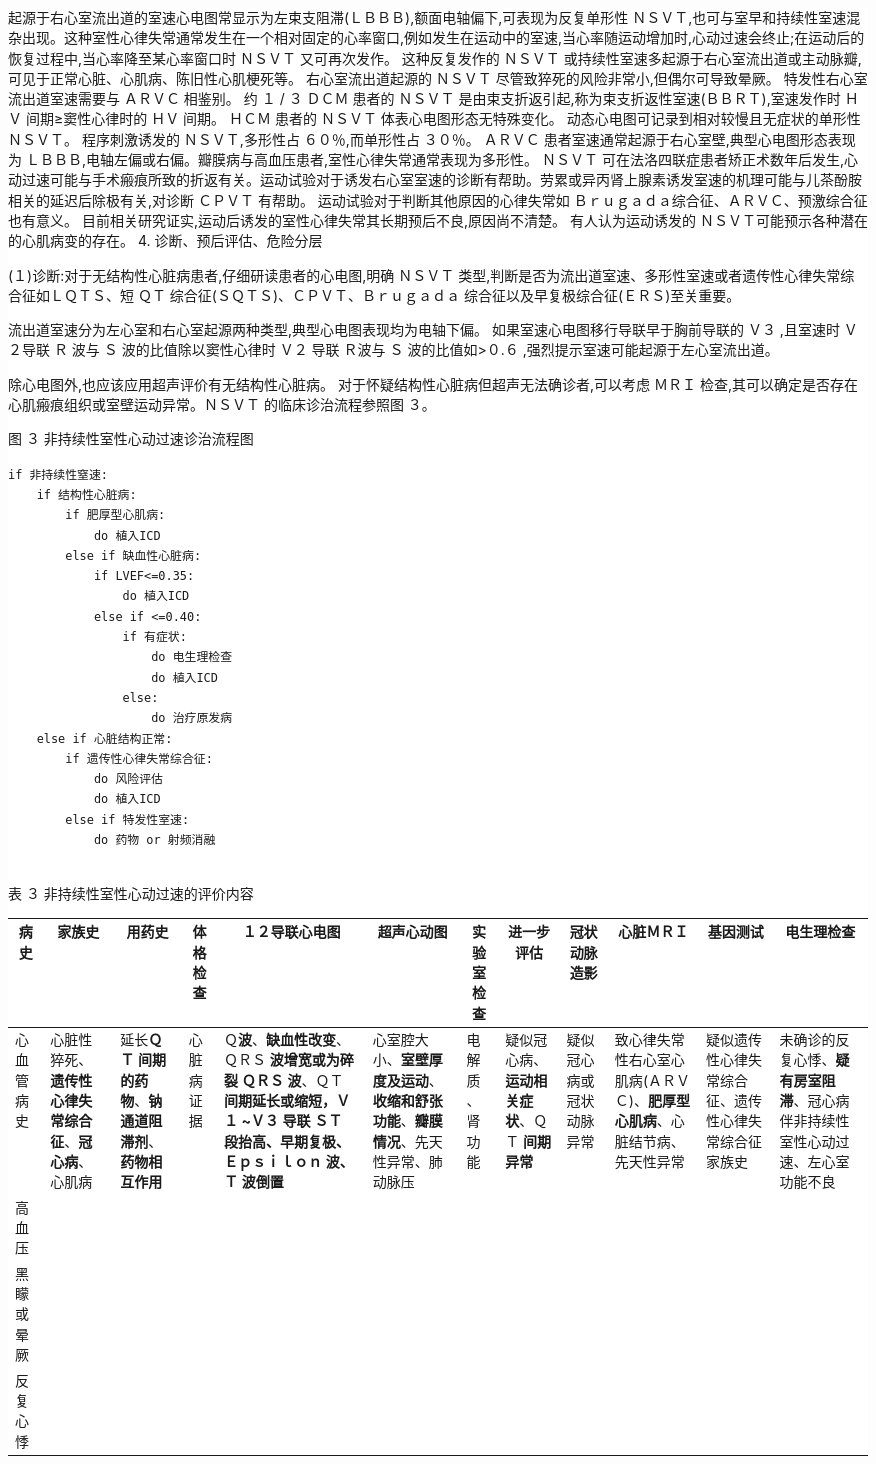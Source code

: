    起源于右心室流出道的室速心电图常显示为左束支阻滞(ＬＢＢＢ),额面电轴偏下,可表现为反复单形性 ＮＳＶＴ,也可与室早和持续性室速混杂出现。这种室性心律失常通常发生在一个相对固定的心率窗口,例如发生在运动中的室速,当心率随运动增加时,心动过速会终止;在运动后的恢复过程中,当心率降至某心率窗口时 ＮＳＶＴ 又可再次发作。 这种反复发作的 ＮＳＶＴ 或持续性室速多起源于右心室流出道或主动脉瓣,可见于正常心脏、心肌病、陈旧性心肌梗死等。 右心室流出道起源的 ＮＳＶＴ 尽管致猝死的风险非常小,但偶尔可导致晕厥。 特发性右心室流出道室速需要与 ＡＲＶＣ 相鉴别。
   约 １ / ３ ＤＣＭ 患者的 ＮＳＶＴ 是由束支折返引起,称为束支折返性室速(ＢＢＲＴ),室速发作时 ＨＶ 间期≥窦性心律时的 ＨＶ 间期。
   ＨＣＭ 患者的 ＮＳＶＴ 体表心电图形态无特殊变化。 动态心电图可记录到相对较慢且无症状的单形性 ＮＳＶＴ。 程序刺激诱发的 ＮＳＶＴ,多形性占 ６０％,而单形性占 ３０％。
   ＡＲＶＣ 患者室速通常起源于右心室壁,典型心电图形态表现为 ＬＢＢＢ,电轴左偏或右偏。瓣膜病与高血压患者,室性心律失常通常表现为多形性。
   ＮＳＶＴ 可在法洛四联症患者矫正术数年后发生,心动过速可能与手术瘢痕所致的折返有关。运动试验对于诱发右心室室速的诊断有帮助。劳累或异丙肾上腺素诱发室速的机理可能与儿茶酚胺相关的延迟后除极有关,对诊断 ＣＰＶＴ 有帮助。
   运动试验对于判断其他原因的心律失常如 Ｂｒｕｇａｄａ综合征、ＡＲＶＣ、预激综合征也有意义。 目前相关研究证实,运动后诱发的室性心律失常其长期预后不良,原因尚不清楚。 有人认为运动诱发的 ＮＳＶＴ可能预示各种潜在的心肌病变的存在。
4. 诊断、预后评估、危险分层

   (１)诊断:对于无结构性心脏病患者,仔细研读患者的心电图,明确 ＮＳＶＴ 类型,判断是否为流出道室速、多形性室速或者遗传性心律失常综合征如ＬＱＴＳ、短 ＱＴ 综合征(ＳＱＴＳ)、ＣＰＶＴ、Ｂｒｕｇａｄａ 综合征以及早复极综合征(ＥＲＳ)至关重要。

   流出道室速分为左心室和右心室起源两种类型,典型心电图表现均为电轴下偏。 如果室速心电图移行导联早于胸前导联的 Ｖ３ ,且室速时 Ｖ２导联 Ｒ 波与 Ｓ 波的比值除以窦性心律时 Ｖ２ 导联 Ｒ波与 Ｓ 波的比值如>０.６ ,强烈提示室速可能起源于左心室流出道。

   除心电图外,也应该应用超声评价有无结构性心脏病。 对于怀疑结构性心脏病但超声无法确诊者,可以考虑 ＭＲＩ 检查,其可以确定是否存在心肌瘢痕组织或室壁运动异常。ＮＳＶＴ 的临床诊治流程参照图 ３。

   图 ３ 非持续性室性心动过速诊治流程图

```
if 非持续性窒速:
    if 结构性心脏病:
        if 肥厚型心肌病:
            do 植入ICD
        else if 缺血性心脏病:
            if LVEF<=0.35:
                do 植入ICD
            else if <=0.40:
                if 有症状:
                    do 电生理检查
                    do 植入ICD
                else:
                    do 治疗原发病
    else if 心脏结构正常:
        if 遗传性心律失常综合征:
            do 风险评估
            do 植入ICD
        else if 特发性室速:
            do 药物 or 射频消融
  

```

表 ３ 非持续性室性心动过速的评价内容


| 病史             | 家族史                                                   | 用药史                                                          | 体格检查   | １２**导联心电图**                                                                                                                                                  | 超声心动图                                                                             | 实验室检查     | 进一步评估                                       | 冠状动脉造影             | 心脏**ＭＲＩ**                                                               | 基因测试                                             | 电生理检查                                                                       |
| ------------------ | ---------------------------------------------------------- | ----------------------------------------------------------------- | ------------ | --------------------------------------------------------------------------------------------------------------------------------------------------------------------- | ---------------------------------------------------------------------------------------- | ---------------- | -------------------------------------------------- | -------------------------- | ------------------------------------------------------------------------------ | ------------------------------------------------------ | ---------------------------------------------------------------------------------- |
| 心血管病史       | 心脏性猝死、**遗传性心律失常综合征**、**冠心病**、心肌病 | 延长**ＱＴ** **间期的药物**、**钠通道阻滞剂**、**药物相互作用** | 心脏病证据 | Ｑ**波**、**缺血性改变**、ＱＲＳ **波增宽或为碎裂** **ＱＲＳ** **波**、ＱＴ **间期延长或缩短，Ｖ１ ~Ｖ３ 导联 ＳＴ 段抬高、早期复极、Ｅｐｓｉｌｏｎ 波、Ｔ 波倒置** | 心室腔大小、**室壁厚度及运动**、**收缩和舒张功能**、**瓣膜情况**、先天性异常、肺动脉压 | 电解质、肾功能 | 疑似冠心病、**运动相关症状**、ＱＴ **间期异常** | 疑似冠心病或冠状动脉异常 | 致心律失常性右心室心肌病(ＡＲＶＣ)、**肥厚型心肌病**、心脏结节病、先天性异常 | 疑似遗传性心律失常综合征、遗传性心律失常综合征家族史 | 未确诊的反复心悸、**疑有房室阻滞**、冠心病伴非持续性室性心动过速、左心室功能不良 |
| 高血压           |                                                          |                                                                 |            |                                                                                                                                                                     |                                                                                        |                |                                                  |                          |                                                                              |                                                      |                                                                                  |
| 黑矇或晕厥       |                                                          |                                                                 |            |                                                                                                                                                                     |                                                                                        |                |                                                  |                          |                                                                              |                                                      |                                                                                  |
| 反复心悸         |                                                          |                                                                 |            |                                                                                                                                                                     |                                                                                        |                |                                                  |                          |                                                                              |                                                      |                                                                                  |